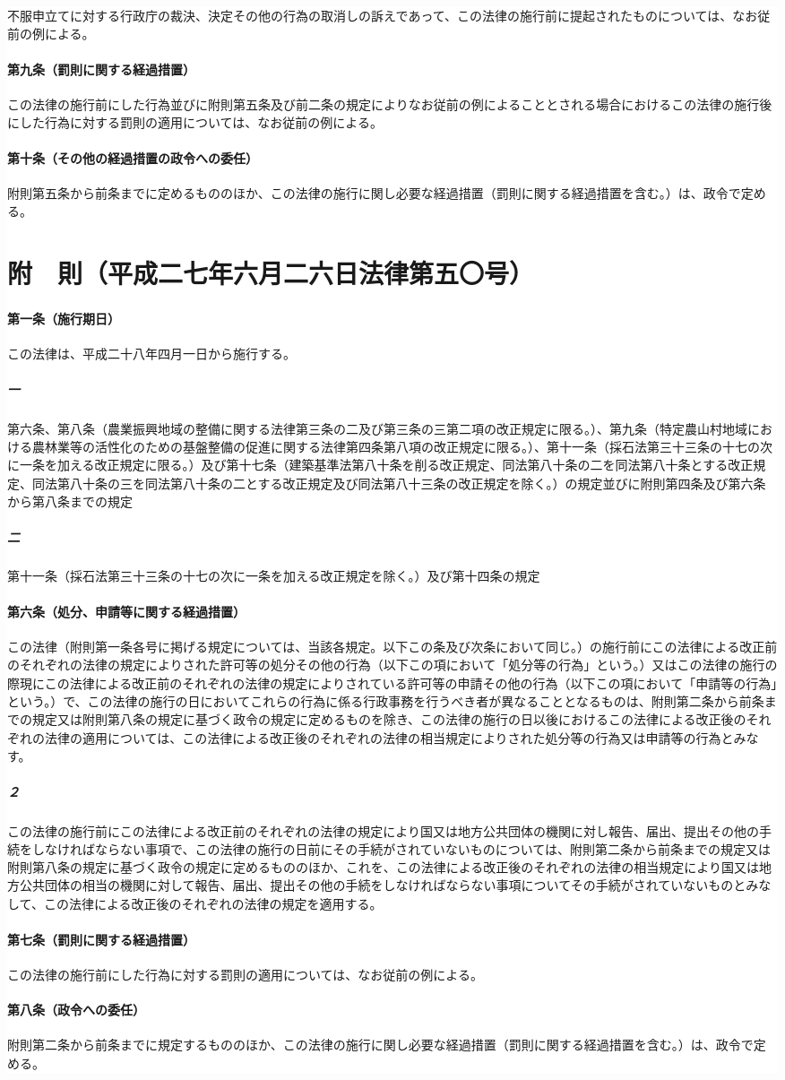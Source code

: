 不服申立てに対する行政庁の裁決、決定その他の行為の取消しの訴えであって、この法律の施行前に提起されたものについては、なお従前の例による。
#### 第九条（罰則に関する経過措置）
この法律の施行前にした行為並びに附則第五条及び前二条の規定によりなお従前の例によることとされる場合におけるこの法律の施行後にした行為に対する罰則の適用については、なお従前の例による。
#### 第十条（その他の経過措置の政令への委任）
附則第五条から前条までに定めるもののほか、この法律の施行に関し必要な経過措置（罰則に関する経過措置を含む。）は、政令で定める。
# 附　則（平成二七年六月二六日法律第五〇号）
#### 第一条（施行期日）
この法律は、平成二十八年四月一日から施行する。
##### 一
第六条、第八条（農業振興地域の整備に関する法律第三条の二及び第三条の三第二項の改正規定に限る。）、第九条（特定農山村地域における農林業等の活性化のための基盤整備の促進に関する法律第四条第八項の改正規定に限る。）、第十一条（採石法第三十三条の十七の次に一条を加える改正規定に限る。）及び第十七条（建築基準法第八十条を削る改正規定、同法第八十条の二を同法第八十条とする改正規定、同法第八十条の三を同法第八十条の二とする改正規定及び同法第八十三条の改正規定を除く。）の規定並びに附則第四条及び第六条から第八条までの規定
##### 二
第十一条（採石法第三十三条の十七の次に一条を加える改正規定を除く。）及び第十四条の規定
#### 第六条（処分、申請等に関する経過措置）
この法律（附則第一条各号に掲げる規定については、当該各規定。以下この条及び次条において同じ。）の施行前にこの法律による改正前のそれぞれの法律の規定によりされた許可等の処分その他の行為（以下この項において「処分等の行為」という。）又はこの法律の施行の際現にこの法律による改正前のそれぞれの法律の規定によりされている許可等の申請その他の行為（以下この項において「申請等の行為」という。）で、この法律の施行の日においてこれらの行為に係る行政事務を行うべき者が異なることとなるものは、附則第二条から前条までの規定又は附則第八条の規定に基づく政令の規定に定めるものを除き、この法律の施行の日以後におけるこの法律による改正後のそれぞれの法律の適用については、この法律による改正後のそれぞれの法律の相当規定によりされた処分等の行為又は申請等の行為とみなす。
##### ２
この法律の施行前にこの法律による改正前のそれぞれの法律の規定により国又は地方公共団体の機関に対し報告、届出、提出その他の手続をしなければならない事項で、この法律の施行の日前にその手続がされていないものについては、附則第二条から前条までの規定又は附則第八条の規定に基づく政令の規定に定めるもののほか、これを、この法律による改正後のそれぞれの法律の相当規定により国又は地方公共団体の相当の機関に対して報告、届出、提出その他の手続をしなければならない事項についてその手続がされていないものとみなして、この法律による改正後のそれぞれの法律の規定を適用する。
#### 第七条（罰則に関する経過措置）
この法律の施行前にした行為に対する罰則の適用については、なお従前の例による。
#### 第八条（政令への委任）
附則第二条から前条までに規定するもののほか、この法律の施行に関し必要な経過措置（罰則に関する経過措置を含む。）は、政令で定める。
